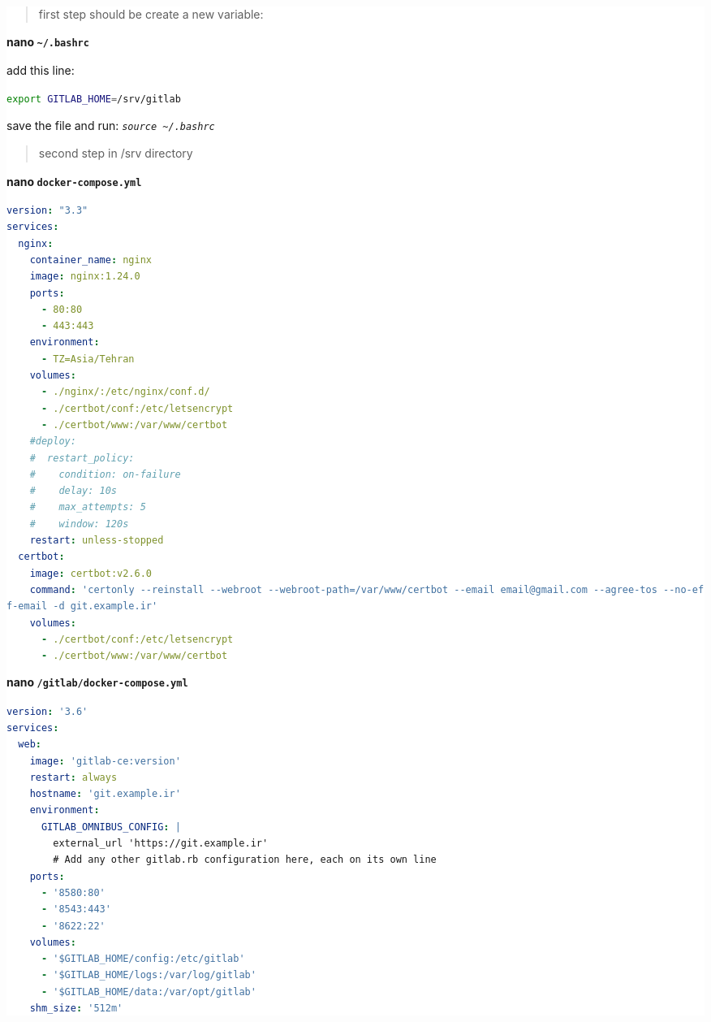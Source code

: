 > first step should be create a new variable:

**nano `~/.bashrc`**

add this line: 
```bash
export GITLAB_HOME=/srv/gitlab
```
save the file and run:
*`source ~/.bashrc`*

> second step in /srv directory

**nano `docker-compose.yml`**
```yml
version: "3.3"
services:
  nginx:
    container_name: nginx
    image: nginx:1.24.0
    ports:
      - 80:80
      - 443:443
    environment:
      - TZ=Asia/Tehran
    volumes:
      - ./nginx/:/etc/nginx/conf.d/
      - ./certbot/conf:/etc/letsencrypt
      - ./certbot/www:/var/www/certbot
    #deploy:
    #  restart_policy:
    #    condition: on-failure
    #    delay: 10s
    #    max_attempts: 5
    #    window: 120s
    restart: unless-stopped
  certbot:
    image: certbot:v2.6.0
    command: 'certonly --reinstall --webroot --webroot-path=/var/www/certbot --email email@gmail.com --agree-tos --no-eff-email -d git.example.ir'
    volumes:
      - ./certbot/conf:/etc/letsencrypt
      - ./certbot/www:/var/www/certbot
```

**nano `/gitlab/docker-compose.yml`**
```yml
version: '3.6'
services:
  web:
    image: 'gitlab-ce:version'
    restart: always
    hostname: 'git.example.ir'
    environment:
      GITLAB_OMNIBUS_CONFIG: |
        external_url 'https://git.example.ir'
        # Add any other gitlab.rb configuration here, each on its own line
    ports:
      - '8580:80'
      - '8543:443'
      - '8622:22'
    volumes:
      - '$GITLAB_HOME/config:/etc/gitlab'
      - '$GITLAB_HOME/logs:/var/log/gitlab'
      - '$GITLAB_HOME/data:/var/opt/gitlab'
    shm_size: '512m'
```
